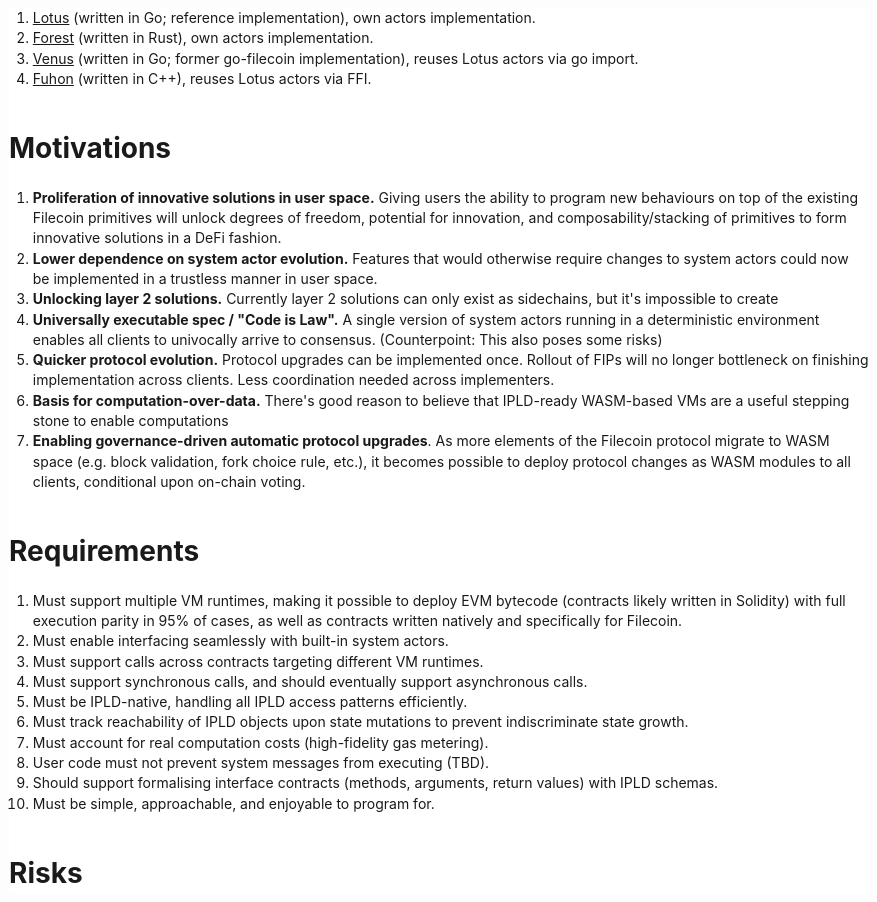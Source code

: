 1. [Lotus](https://github.com/filecoin-project/lotus) (written in Go; reference implementation), own actors implementation.
2. [Forest](https://github.com/ChainSafe/forest) (written in Rust), own actors implementation.
3. [Venus](https://github.com/filecoin-project/venus) (written in Go; former go-filecoin implementation), reuses Lotus actors via go import.
4. [Fuhon](https://github.com/filecoin-project/cpp-filecoin) (written in C++), reuses Lotus actors via FFI.

# Motivations

1. **Proliferation of innovative solutions in user space.** Giving users the ability to program new behaviours on top of the existing Filecoin primitives will unlock degrees of freedom, potential for innovation, and composability/stacking of primitives to form innovative solutions in a DeFi fashion.
2. **Lower dependence on system actor evolution.** Features that would otherwise require changes to system actors could now be implemented in a trustless manner in user space.
3. **Unlocking layer 2 solutions.** Currently layer 2 solutions can only exist as sidechains, but it's impossible to create 
5. **Universally executable spec / "Code is Law".** A single version of system actors running in a deterministic environment enables all clients to univocally arrive to consensus. (Counterpoint: This also poses some risks)
6. **Quicker protocol evolution.** Protocol upgrades can be implemented once. Rollout of FIPs will no longer bottleneck on finishing implementation across clients. Less coordination needed across implementers.
7. **Basis for computation-over-data.** There's good reason to believe that IPLD-ready WASM-based VMs are a useful stepping stone to enable computations
8. **Enabling governance-driven automatic protocol upgrades**. As more elements of the Filecoin protocol migrate to WASM space (e.g. block validation, fork choice rule, etc.), it becomes possible to deploy protocol changes as WASM modules to all clients, conditional upon on-chain voting.

# Requirements

1. Must support multiple VM runtimes, making it possible to deploy EVM bytecode (contracts likely written in Solidity) with full execution parity in 95% of cases, as well as contracts written natively and specifically for Filecoin.
2. Must enable interfacing seamlessly with built-in system actors.
3. Must support calls across contracts targeting different VM runtimes.
4. Must support synchronous calls, and should eventually support asynchronous calls.
6. Must be IPLD-native, handling all IPLD access patterns efficiently.
7. Must track reachability of IPLD objects upon state mutations to prevent indiscriminate state growth.
8. Must account for real computation costs (high-fidelity gas metering).
9. User code must not prevent system messages from executing (TBD).
10. Should support formalising interface contracts (methods, arguments, return values) with IPLD schemas.
11. Must be simple, approachable, and enjoyable to program for.

# Risks
